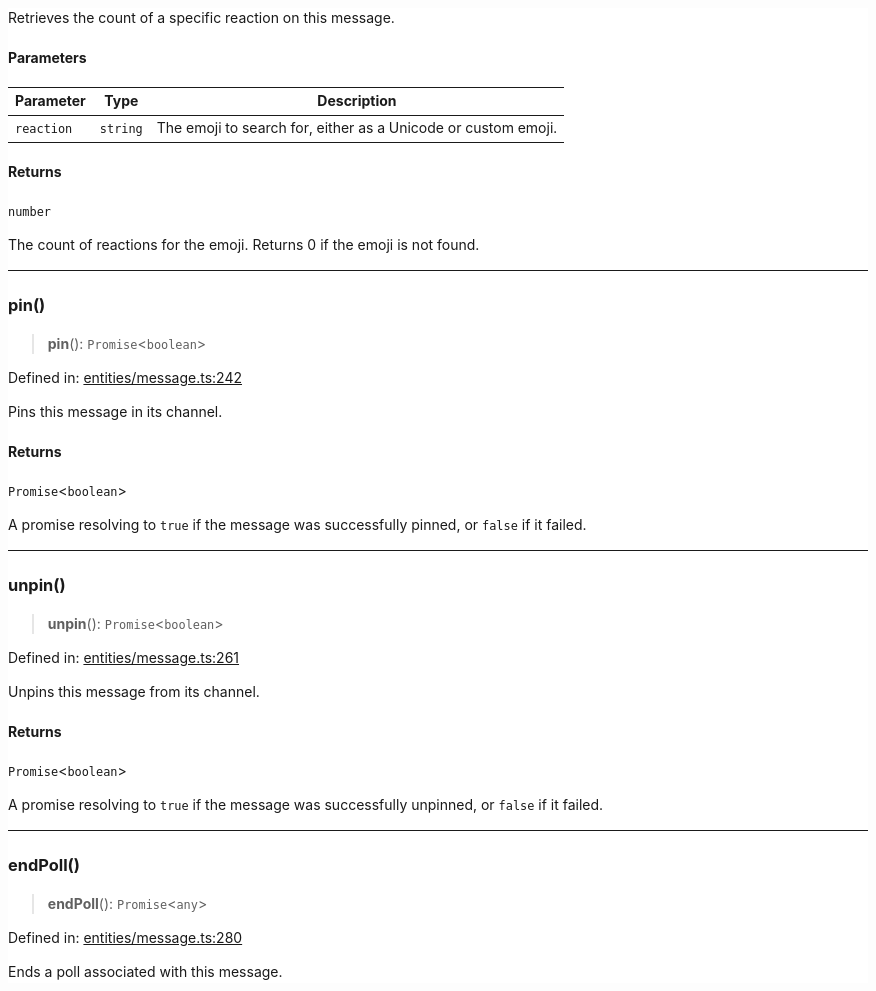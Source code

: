Retrieves the count of a specific reaction on this message.

#### Parameters

| Parameter | Type | Description |
| ------ | ------ | ------ |
| `reaction` | `string` | The emoji to search for, either as a Unicode or custom emoji. |

#### Returns

`number`

The count of reactions for the emoji. Returns 0 if the emoji is not found.

***

### pin()

> **pin**(): `Promise`\<`boolean`\>

Defined in: [entities/message.ts:242](https://github.com/KodekoStudios/Kodkord/blob/dc3759533552e18eb6881d3858a982430eda469c/packages/classes/src/entities/message.ts#L242)

Pins this message in its channel.

#### Returns

`Promise`\<`boolean`\>

A promise resolving to `true` if the message was successfully pinned, or `false` if it failed.

***

### unpin()

> **unpin**(): `Promise`\<`boolean`\>

Defined in: [entities/message.ts:261](https://github.com/KodekoStudios/Kodkord/blob/dc3759533552e18eb6881d3858a982430eda469c/packages/classes/src/entities/message.ts#L261)

Unpins this message from its channel.

#### Returns

`Promise`\<`boolean`\>

A promise resolving to `true` if the message was successfully unpinned, or `false` if it failed.

***

### endPoll()

> **endPoll**(): `Promise`\<`any`\>

Defined in: [entities/message.ts:280](https://github.com/KodekoStudios/Kodkord/blob/dc3759533552e18eb6881d3858a982430eda469c/packages/classes/src/entities/message.ts#L280)

Ends a poll associated with this message.
